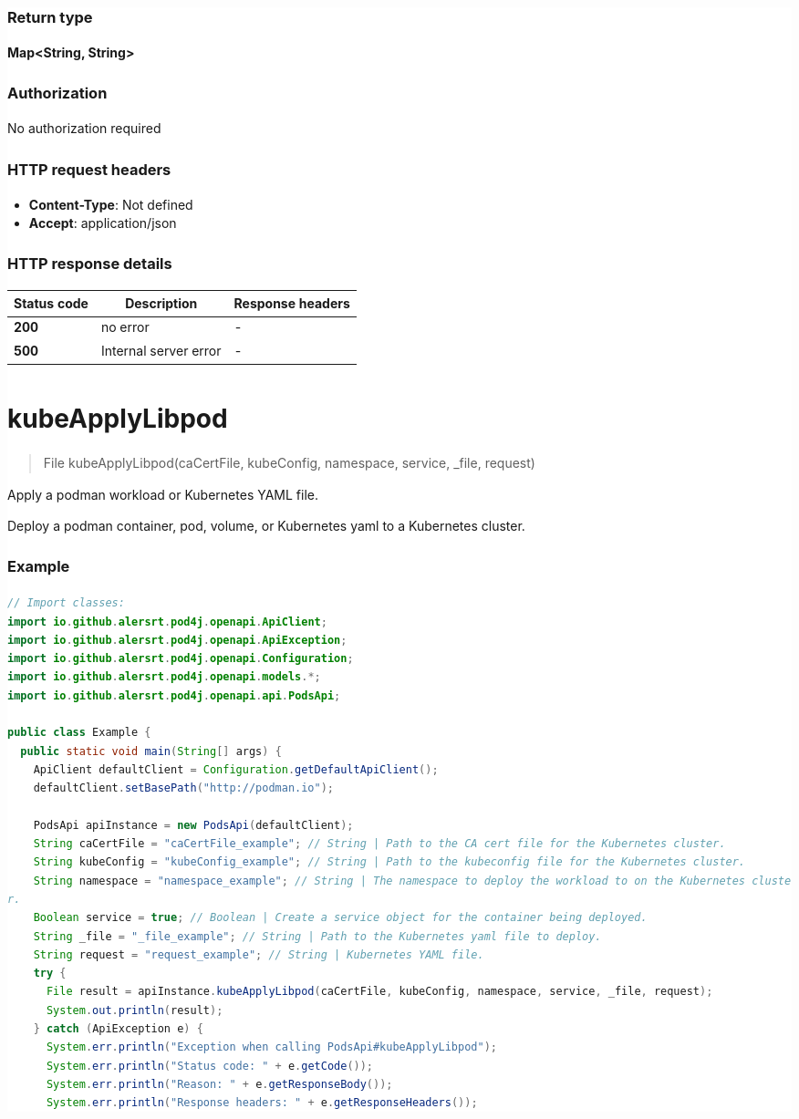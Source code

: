 ### Return type

**Map&lt;String, String&gt;**

### Authorization

No authorization required

### HTTP request headers

- **Content-Type**: Not defined
- **Accept**: application/json

### HTTP response details

| Status code | Description           | Response headers |
|-------------|-----------------------|------------------|
| **200**     | no error              | -                |
| **500**     | Internal server error | -                |

<a id="kubeApplyLibpod"></a>

# **kubeApplyLibpod**

> File kubeApplyLibpod(caCertFile, kubeConfig, namespace, service, _file, request)

Apply a podman workload or Kubernetes YAML file.

Deploy a podman container, pod, volume, or Kubernetes yaml to a Kubernetes cluster.

### Example

```java
// Import classes:
import io.github.alersrt.pod4j.openapi.ApiClient;
import io.github.alersrt.pod4j.openapi.ApiException;
import io.github.alersrt.pod4j.openapi.Configuration;
import io.github.alersrt.pod4j.openapi.models.*;
import io.github.alersrt.pod4j.openapi.api.PodsApi;

public class Example {
  public static void main(String[] args) {
    ApiClient defaultClient = Configuration.getDefaultApiClient();
    defaultClient.setBasePath("http://podman.io");

    PodsApi apiInstance = new PodsApi(defaultClient);
    String caCertFile = "caCertFile_example"; // String | Path to the CA cert file for the Kubernetes cluster.
    String kubeConfig = "kubeConfig_example"; // String | Path to the kubeconfig file for the Kubernetes cluster.
    String namespace = "namespace_example"; // String | The namespace to deploy the workload to on the Kubernetes cluster.
    Boolean service = true; // Boolean | Create a service object for the container being deployed.
    String _file = "_file_example"; // String | Path to the Kubernetes yaml file to deploy.
    String request = "request_example"; // String | Kubernetes YAML file.
    try {
      File result = apiInstance.kubeApplyLibpod(caCertFile, kubeConfig, namespace, service, _file, request);
      System.out.println(result);
    } catch (ApiException e) {
      System.err.println("Exception when calling PodsApi#kubeApplyLibpod");
      System.err.println("Status code: " + e.getCode());
      System.err.println("Reason: " + e.getResponseBody());
      System.err.println("Response headers: " + e.getResponseHeaders());
```